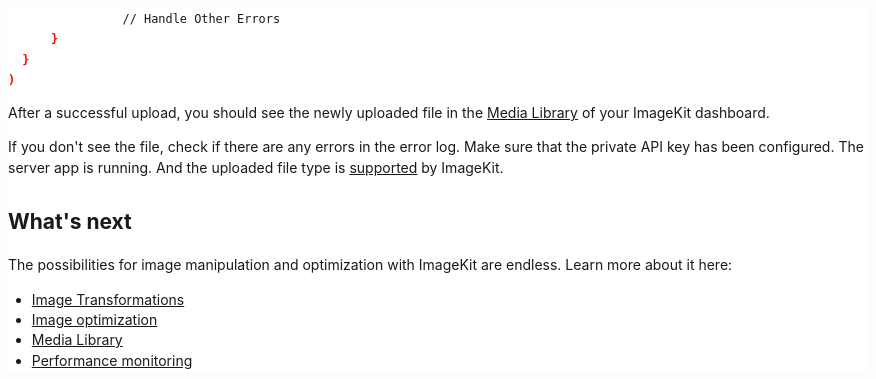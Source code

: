 ```bash
                // Handle Other Errors
      }
  }
)
```

After a successful upload, you should see the newly uploaded file in the [Media Library](http://dev.imagekit.io/dashboard#media-library) of your ImageKit dashboard.

If you don't see the file, check if there are any errors in the error log. Make sure that the private API key has been configured. The server app is running. And the uploaded file type is [supported](../../api-reference/upload-file-api/#allowed-file-types-for-uploading) by ImageKit.

## What's next

The possibilities for image manipulation and optimization with ImageKit are endless. Learn more about it here: 

* [Image Transformations](https://docs.imagekit.io/features/image-transformations)
* [Image optimization](https://docs.imagekit.io/features/image-optimization)
* [Media Library](https://docs.imagekit.io/media-library/overview)
* [Performance monitoring](../../features/performance-monitoring.md)
